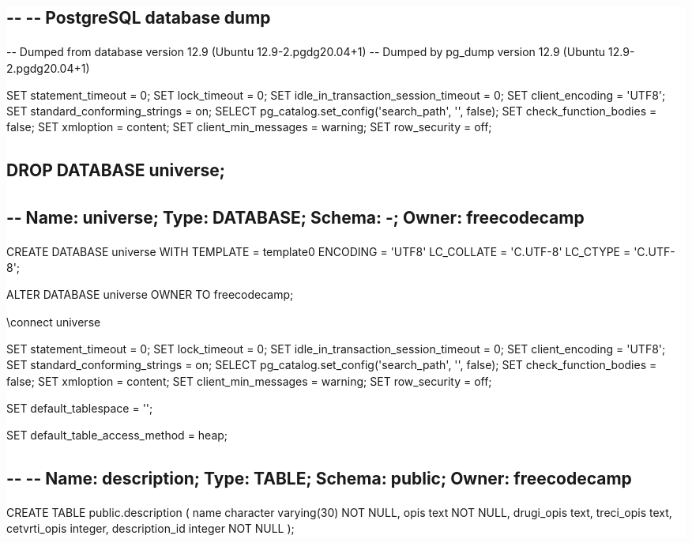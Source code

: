 --
-- PostgreSQL database dump
--

-- Dumped from database version 12.9 (Ubuntu 12.9-2.pgdg20.04+1)
-- Dumped by pg_dump version 12.9 (Ubuntu 12.9-2.pgdg20.04+1)

SET statement_timeout = 0;
SET lock_timeout = 0;
SET idle_in_transaction_session_timeout = 0;
SET client_encoding = 'UTF8';
SET standard_conforming_strings = on;
SELECT pg_catalog.set_config('search_path', '', false);
SET check_function_bodies = false;
SET xmloption = content;
SET client_min_messages = warning;
SET row_security = off;

DROP DATABASE universe;
--
-- Name: universe; Type: DATABASE; Schema: -; Owner: freecodecamp
--

CREATE DATABASE universe WITH TEMPLATE = template0 ENCODING = 'UTF8' LC_COLLATE = 'C.UTF-8' LC_CTYPE = 'C.UTF-8';


ALTER DATABASE universe OWNER TO freecodecamp;

\connect universe

SET statement_timeout = 0;
SET lock_timeout = 0;
SET idle_in_transaction_session_timeout = 0;
SET client_encoding = 'UTF8';
SET standard_conforming_strings = on;
SELECT pg_catalog.set_config('search_path', '', false);
SET check_function_bodies = false;
SET xmloption = content;
SET client_min_messages = warning;
SET row_security = off;

SET default_tablespace = '';

SET default_table_access_method = heap;

--
-- Name: description; Type: TABLE; Schema: public; Owner: freecodecamp
--

CREATE TABLE public.description (
    name character varying(30) NOT NULL,
    opis text NOT NULL,
    drugi_opis text,
    treci_opis text,
    cetvrti_opis integer,
    description_id integer NOT NULL
);
